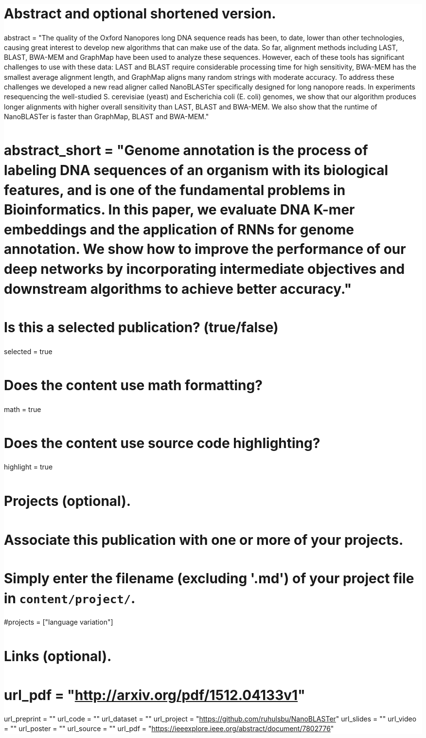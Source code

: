 # Abstract and optional shortened version.
abstract = "The quality of the Oxford Nanopores long DNA sequence reads has been, to date, lower than other technologies, causing great interest to develop new algorithms that can make use of the data. So far, alignment methods including LAST, BLAST, BWA-MEM and GraphMap have been used to analyze these sequences. However, each of these tools has significant challenges to use with these data: LAST and BLAST require considerable processing time for high sensitivity, BWA-MEM has the smallest average alignment length, and GraphMap aligns many random strings with moderate accuracy. To address these challenges we developed a new read aligner called NanoBLASTer specifically designed for long nanopore reads. In experiments resequencing the well-studied S. cerevisiae (yeast) and Escherichia coli (E. coli) genomes, we show that our algorithm produces longer alignments with higher overall sensitivity than LAST, BLAST and BWA-MEM. We also show that the runtime of NanoBLASTer is faster than GraphMap, BLAST and BWA-MEM."

# abstract_short = "Genome annotation is the process of labeling DNA sequences of an organism with its biological features, and is one of the fundamental problems in Bioinformatics. In this paper, we evaluate DNA K-mer embeddings and the application of RNNs for genome annotation. We show how to improve the performance of our deep networks by incorporating intermediate objectives and downstream algorithms to achieve better accuracy."

# Is this a selected publication? (true/false)
selected = true

# Does the content use math formatting?
math = true

# Does the content use source code highlighting?
highlight = true

# Projects (optional).
#   Associate this publication with one or more of your projects.
#   Simply enter the filename (excluding '.md') of your project file in `content/project/`.
#projects = ["language variation"]

# Links (optional).
# url_pdf = "http://arxiv.org/pdf/1512.04133v1"
url_preprint = ""
url_code = ""
url_dataset = ""
url_project = "https://github.com/ruhulsbu/NanoBLASTer"
url_slides = ""
url_video = ""
url_poster = ""
url_source = ""
url_pdf = "https://ieeexplore.ieee.org/abstract/document/7802776"
